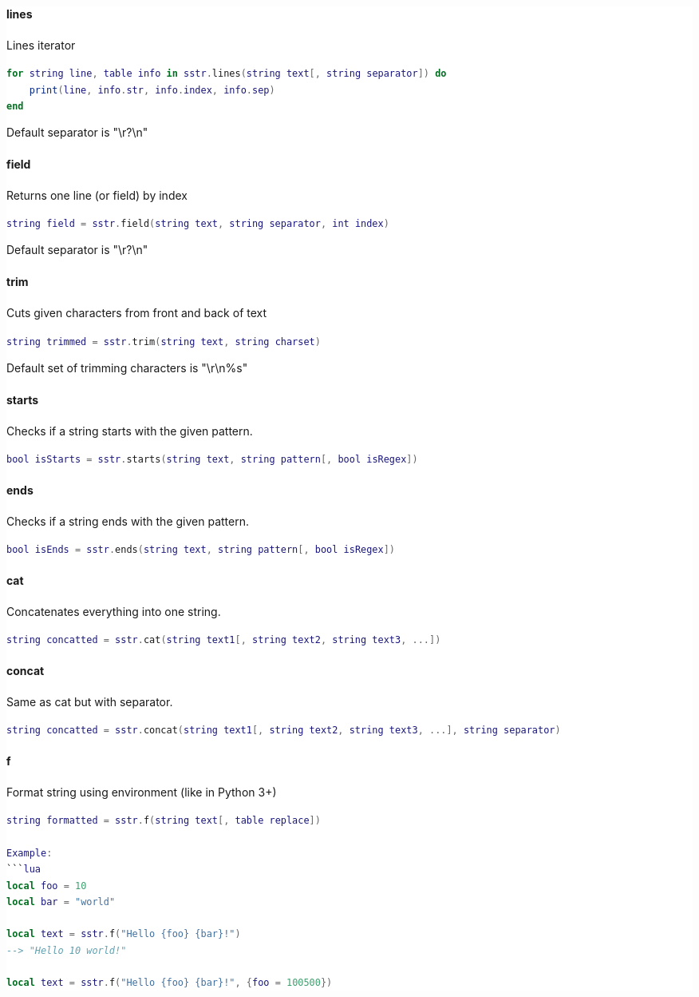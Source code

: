
#### lines
Lines iterator
```lua
for string line, table info in sstr.lines(string text[, string separator]) do
	print(line, info.str, info.index, info.sep)
end
```

Default separator is "\r?\n"


#### field
Returns one line (or field) by index
```lua
string field = sstr.field(string text, string separator, int index)
```

Default separator is "\r?\n"


#### trim
Cuts given characters from front and back of text
```lua
string trimmed = sstr.trim(string text, string charset)
```
Default set of trimming characters is "\r\n%s"


#### starts
Checks if a string starts with the given pattern.
```lua
bool isStarts = sstr.starts(string text, string pattern[, bool isRegex])
```


#### ends
Checks if a string ends with the given pattern.
```lua
bool isEnds = sstr.ends(string text, string pattern[, bool isRegex])
```


#### cat
Concatenates everything into one string.
```lua
string concatted = sstr.cat(string text1[, string text2, string text3, ...])
```


#### concat
Same as cat but with separator.
```lua
string concatted = sstr.concat(string text1[, string text2, string text3, ...], string separator)
```


#### f
Format string using environment (like in Python 3+)
```lua
string formatted = sstr.f(string text[, table replace])

Example:
```lua
local foo = 10
local bar = "world"

local text = sstr.f("Hello {foo} {bar}!")
--> "Hello 10 world!"

local text = sstr.f("Hello {foo} {bar}!", {foo = 100500})
```